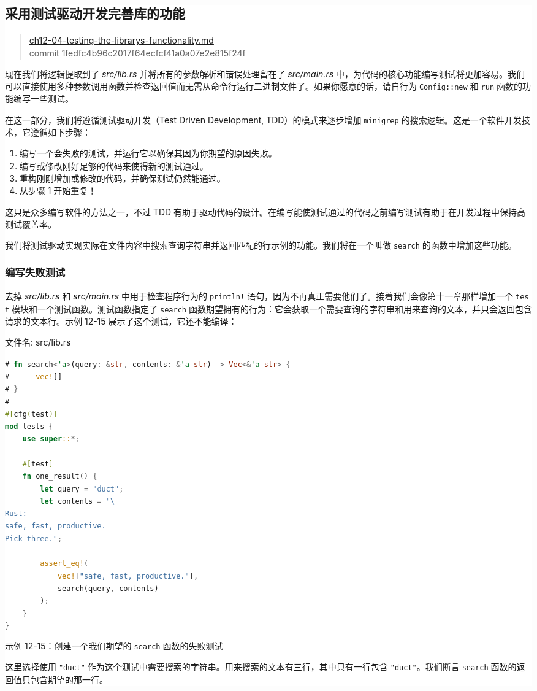 ﻿## 采用测试驱动开发完善库的功能

> [ch12-04-testing-the-librarys-functionality.md](https://github.com/rust-lang/book/blob/master/src/ch12-04-testing-the-librarys-functionality.md)
> <br>
> commit 1fedfc4b96c2017f64ecfcf41a0a07e2e815f24f

现在我们将逻辑提取到了 *src/lib.rs* 并将所有的参数解析和错误处理留在了 *src/main.rs* 中，为代码的核心功能编写测试将更加容易。我们可以直接使用多种参数调用函数并检查返回值而无需从命令行运行二进制文件了。如果你愿意的话，请自行为 `Config::new` 和 `run` 函数的功能编写一些测试。

在这一部分，我们将遵循测试驱动开发（Test Driven Development, TDD）的模式来逐步增加 `minigrep` 的搜索逻辑。这是一个软件开发技术，它遵循如下步骤：

1. 编写一个会失败的测试，并运行它以确保其因为你期望的原因失败。
2. 编写或修改刚好足够的代码来使得新的测试通过。
3. 重构刚刚增加或修改的代码，并确保测试仍然能通过。
4. 从步骤 1 开始重复！

这只是众多编写软件的方法之一，不过 TDD 有助于驱动代码的设计。在编写能使测试通过的代码之前编写测试有助于在开发过程中保持高测试覆盖率。

我们将测试驱动实现实际在文件内容中搜索查询字符串并返回匹配的行示例的功能。我们将在一个叫做 `search` 的函数中增加这些功能。

### 编写失败测试

去掉 *src/lib.rs* 和 *src/main.rs* 中用于检查程序行为的 `println!` 语句，因为不再真正需要他们了。接着我们会像第十一章那样增加一个 `test` 模块和一个测试函数。测试函数指定了 `search` 函数期望拥有的行为：它会获取一个需要查询的字符串和用来查询的文本，并只会返回包含请求的文本行。示例 12-15 展示了这个测试，它还不能编译：

<span class="filename">文件名: src/lib.rs</span>

```rust
# fn search<'a>(query: &str, contents: &'a str) -> Vec<&'a str> {
#      vec![]
# }
#
#[cfg(test)]
mod tests {
    use super::*;

    #[test]
    fn one_result() {
        let query = "duct";
        let contents = "\
Rust:
safe, fast, productive.
Pick three.";

        assert_eq!(
            vec!["safe, fast, productive."],
            search(query, contents)
        );
    }
}
```

<span class="caption">示例 12-15：创建一个我们期望的 `search` 函数的失败测试</span>

这里选择使用 `"duct"` 作为这个测试中需要搜索的字符串。用来搜索的文本有三行，其中只有一行包含 `"duct"`。我们断言 `search` 函数的返回值只包含期望的那一行。
